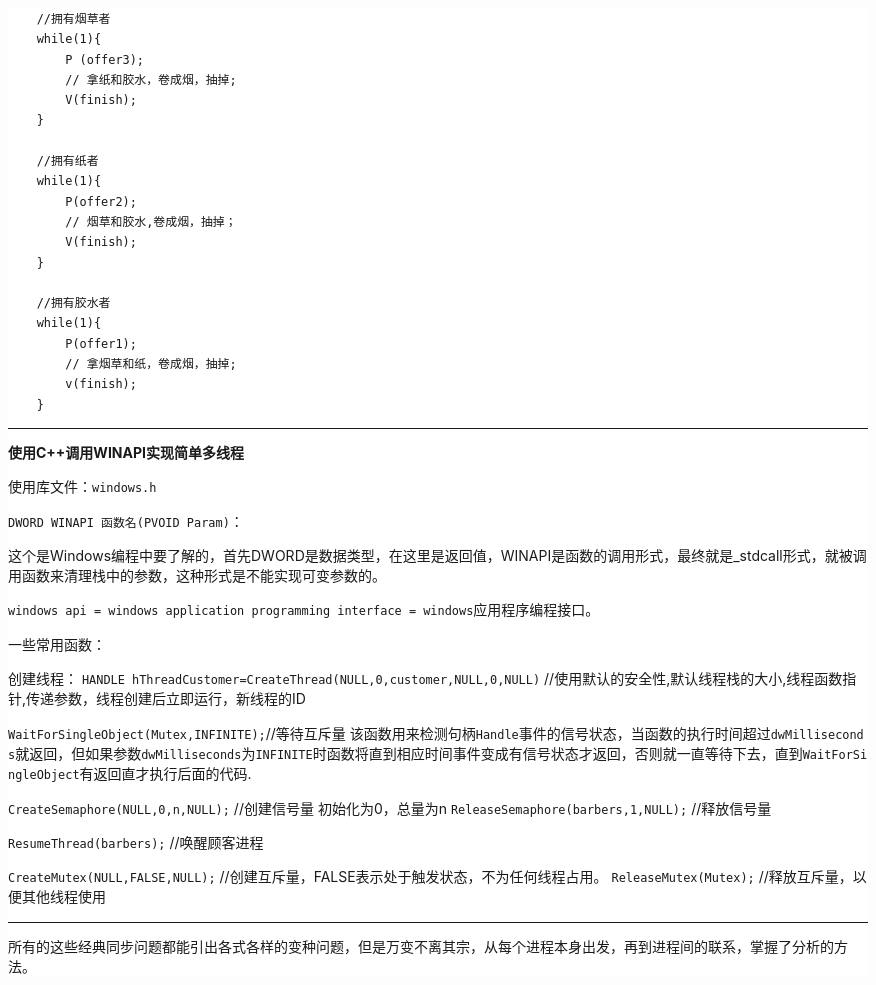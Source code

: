 	    //拥有烟草者  
	    while(1){  
	        P (offer3);  
	        // 拿纸和胶水，卷成烟，抽掉;  
	        V(finish);  
	    }
	  
	    //拥有纸者  
	    while(1){  
	        P(offer2);  
	        // 烟草和胶水,卷成烟，抽掉；  
	        V(finish);  
	    }
	  
	    //拥有胶水者  
	    while(1){  
	        P(offer1);  
	        // 拿烟草和纸，卷成烟，抽掉;  
	        v(finish);  
	    }
	
----------

**使用C++调用WINAPI实现简单多线程**

使用库文件：`windows.h`

`DWORD WINAPI 函数名(PVOID Param)`：

这个是Windows编程中要了解的，首先DWORD是数据类型，在这里是返回值，WINAPI是函数的调用形式，最终就是_stdcall形式，就被调用函数来清理栈中的参数，这种形式是不能实现可变参数的。
    
`windows api = windows application programming interface = windows`应用程序编程接口。

一些常用函数：

创建线程：
`HANDLE hThreadCustomer=CreateThread(NULL,0,customer,NULL,0,NULL)`
//使用默认的安全性,默认线程栈的大小,线程函数指针,传递参数，线程创建后立即运行，新线程的ID

`WaitForSingleObject(Mutex,INFINITE);`//等待互斥量
该函数用来检测句柄`Handle`事件的信号状态，当函数的执行时间超过`dwMilliseconds`就返回，但如果参数`dwMilliseconds`为`INFINITE`时函数将直到相应时间事件变成有信号状态才返回，否则就一直等待下去，直到`WaitForSingleObject`有返回直才执行后面的代码.

`CreateSemaphore(NULL,0,n,NULL);`    //创建信号量 初始化为0，总量为n
`ReleaseSemaphore(barbers,1,NULL);`    //释放信号量

`ResumeThread(barbers);`  //唤醒顾客进程

`CreateMutex(NULL,FALSE,NULL);` //创建互斥量，FALSE表示处于触发状态，不为任何线程占用。
`ReleaseMutex(Mutex);` //释放互斥量，以便其他线程使用

----------

所有的这些经典同步问题都能引出各式各样的变种问题，但是万变不离其宗，从每个进程本身出发，再到进程间的联系，掌握了分析的方法。
